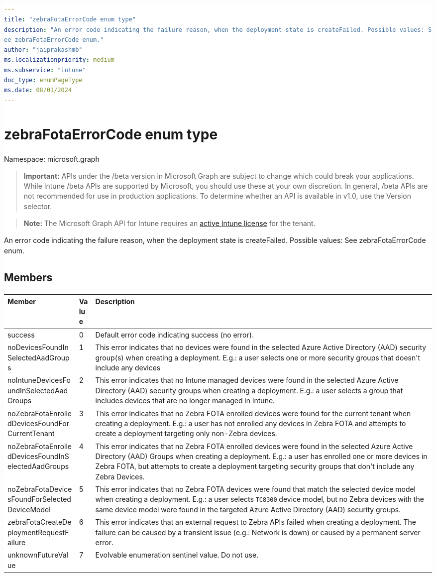 ```yaml
---
title: "zebraFotaErrorCode enum type"
description: "An error code indicating the failure reason, when the deployment state is createFailed. Possible values: See zebraFotaErrorCode enum."
author: "jaiprakashmb"
ms.localizationpriority: medium
ms.subservice: "intune"
doc_type: enumPageType
ms.date: 08/01/2024
---
```


# zebraFotaErrorCode enum type

Namespace: microsoft.graph

> **Important:** APIs under the /beta version in Microsoft Graph are subject to change which could break your applications. While Intune /beta APIs are supported by Microsoft, you should use these at your own discretion. In general, /beta APIs are not recommended for use in production applications. To determine whether an API is available in v1.0, use the Version selector.

> **Note:** The Microsoft Graph API for Intune requires an [active Intune license](https://go.microsoft.com/fwlink/?linkid=839381) for the tenant.

An error code indicating the failure reason, when the deployment state is createFailed. Possible values: See zebraFotaErrorCode enum.

## Members
|Member|Value|Description|
|:---|:---|:---|
|success|0|Default error code indicating success (no error).|
|noDevicesFoundInSelectedAadGroups|1|This error indicates that no devices were found in the selected Azure Active Directory (AAD) security group(s) when creating a deployment. E.g.: a user selects one or more security groups that doesn't include any devices|
|noIntuneDevicesFoundInSelectedAadGroups|2|This error indicates that no Intune managed devices were found in the selected Azure Active Directory (AAD) security groups when creating a deployment. E.g.: a user selects a group that includes devices that are no longer managed in Intune.|
|noZebraFotaEnrolledDevicesFoundForCurrentTenant|3|This error indicates that no Zebra FOTA enrolled devices were found for the current tenant when creating a deployment. E.g.: a user has not enrolled any devices in Zebra FOTA and attempts to create a deployment targeting only non-Zebra devices.|
|noZebraFotaEnrolledDevicesFoundInSelectedAadGroups|4|This error indicates that no Zebra FOTA enrolled devices were found in the selected Azure Active Directory (AAD) Groups when creating a deployment. E.g.: a user has enrolled one or more devices in Zebra FOTA, but attempts to create a deployment targeting security groups that don't include any Zebra Devices.|
|noZebraFotaDevicesFoundForSelectedDeviceModel|5|This error indicates that no Zebra FOTA devices were found that match the selected device model when creating a deployment. E.g.: a user selects `TC8300` device model, but no Zebra devices with the same device model were found in the targeted Azure Active Directory (AAD) security groups.|
|zebraFotaCreateDeploymentRequestFailure|6|This error indicates that an external request to Zebra APIs failed when creating a deployment. The failure can be caused by a transient issue (e.g.: Network is down) or caused by a permanent server error.|
|unknownFutureValue|7|Evolvable enumeration sentinel value. Do not use.|
